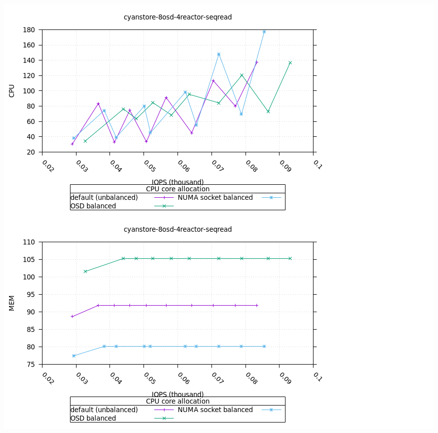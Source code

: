 ![cyan_8osd_4reactor_8fio_seqread_osd_cpu](cyan_8osd_4reactor_8fio_seqread_osd_cpu.png)
![cyan_8osd_4reactor_8fio_seqread_osd_mem](cyan_8osd_4reactor_8fio_seqread_osd_mem.png)